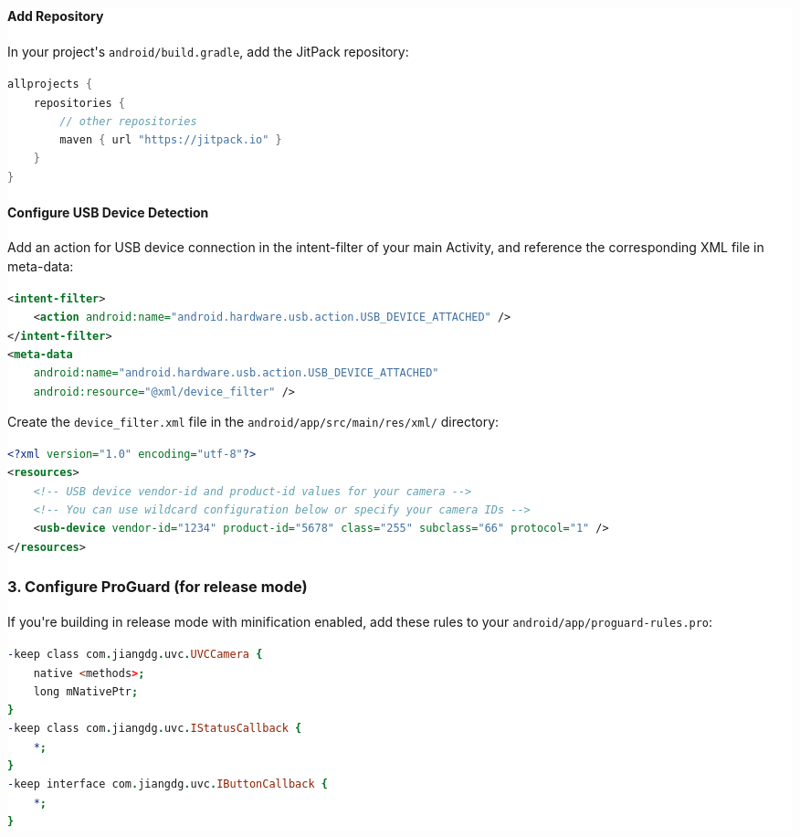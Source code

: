 #### Add Repository

In your project's `android/build.gradle`, add the JitPack repository:

```gradle
allprojects {
    repositories {
        // other repositories
        maven { url "https://jitpack.io" }
    }
}
```

#### Configure USB Device Detection

Add an action for USB device connection in the intent-filter of your main Activity, and reference the corresponding XML file in meta-data:

```xml
<intent-filter>
    <action android:name="android.hardware.usb.action.USB_DEVICE_ATTACHED" />
</intent-filter>
<meta-data
    android:name="android.hardware.usb.action.USB_DEVICE_ATTACHED"
    android:resource="@xml/device_filter" />
```

Create the `device_filter.xml` file in the `android/app/src/main/res/xml/` directory:

```xml
<?xml version="1.0" encoding="utf-8"?>
<resources>
    <!-- USB device vendor-id and product-id values for your camera -->
    <!-- You can use wildcard configuration below or specify your camera IDs -->
    <usb-device vendor-id="1234" product-id="5678" class="255" subclass="66" protocol="1" />
</resources>
```

### 3. Configure ProGuard (for release mode)

If you're building in release mode with minification enabled, add these rules to your `android/app/proguard-rules.pro`:

```pro
-keep class com.jiangdg.uvc.UVCCamera {
    native <methods>;
    long mNativePtr;
}
-keep class com.jiangdg.uvc.IStatusCallback {
    *;
}
-keep interface com.jiangdg.uvc.IButtonCallback {
    *;
}
```
